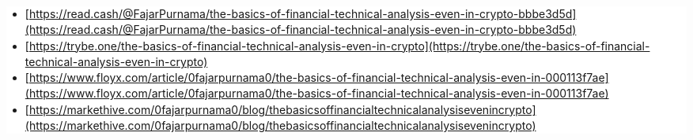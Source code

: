 *   [https://read.cash/@FajarPurnama/the-basics-of-financial-technical-analysis-even-in-crypto-bbbe3d5d](https://read.cash/@FajarPurnama/the-basics-of-financial-technical-analysis-even-in-crypto-bbbe3d5d)
*   [https://trybe.one/the-basics-of-financial-technical-analysis-even-in-crypto](https://trybe.one/the-basics-of-financial-technical-analysis-even-in-crypto)
*   [https://www.floyx.com/article/0fajarpurnama0/the-basics-of-financial-technical-analysis-even-in-000113f7ae](https://www.floyx.com/article/0fajarpurnama0/the-basics-of-financial-technical-analysis-even-in-000113f7ae)
*   [https://markethive.com/0fajarpurnama0/blog/thebasicsoffinancialtechnicalanalysisevenincrypto](https://markethive.com/0fajarpurnama0/blog/thebasicsoffinancialtechnicalanalysisevenincrypto)